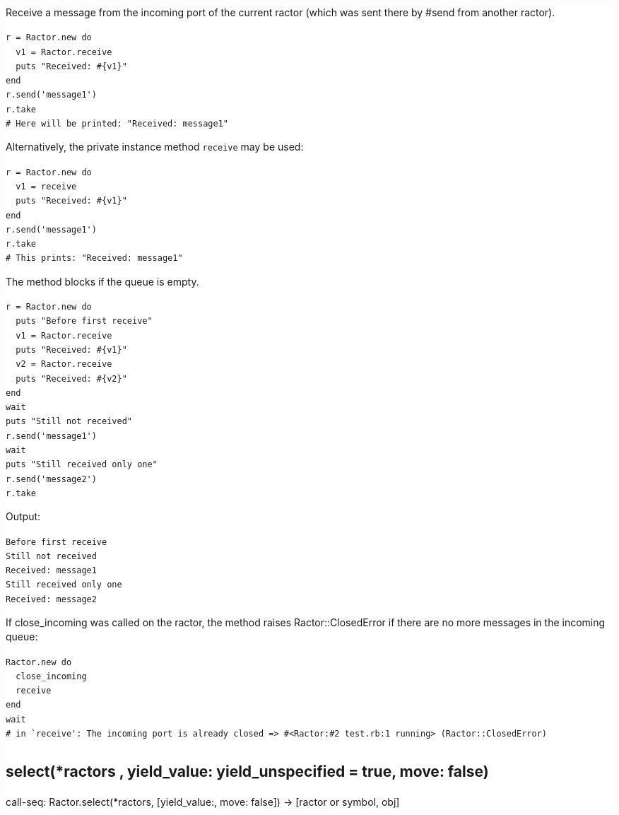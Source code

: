 Receive a message from the incoming port of the current ractor (which was sent
there by #send from another ractor).

    r = Ractor.new do
      v1 = Ractor.receive
      puts "Received: #{v1}"
    end
    r.send('message1')
    r.take
    # Here will be printed: "Received: message1"

Alternatively, the private instance method `receive` may be used:

    r = Ractor.new do
      v1 = receive
      puts "Received: #{v1}"
    end
    r.send('message1')
    r.take
    # This prints: "Received: message1"

The method blocks if the queue is empty.

    r = Ractor.new do
      puts "Before first receive"
      v1 = Ractor.receive
      puts "Received: #{v1}"
      v2 = Ractor.receive
      puts "Received: #{v2}"
    end
    wait
    puts "Still not received"
    r.send('message1')
    wait
    puts "Still received only one"
    r.send('message2')
    r.take

Output:

    Before first receive
    Still not received
    Received: message1
    Still received only one
    Received: message2

If close_incoming was called on the ractor, the method raises
Ractor::ClosedError if there are no more messages in the incoming queue:

    Ractor.new do
      close_incoming
      receive
    end
    wait
    # in `receive': The incoming port is already closed => #<Ractor:#2 test.rb:1 running> (Ractor::ClosedError)
## select(*ractors , yield_value: yield_unspecified = true, move: false) [](#method-c-select)
call-seq:
    Ractor.select(*ractors, [yield_value:, move: false]) -> [ractor or symbol, obj]

